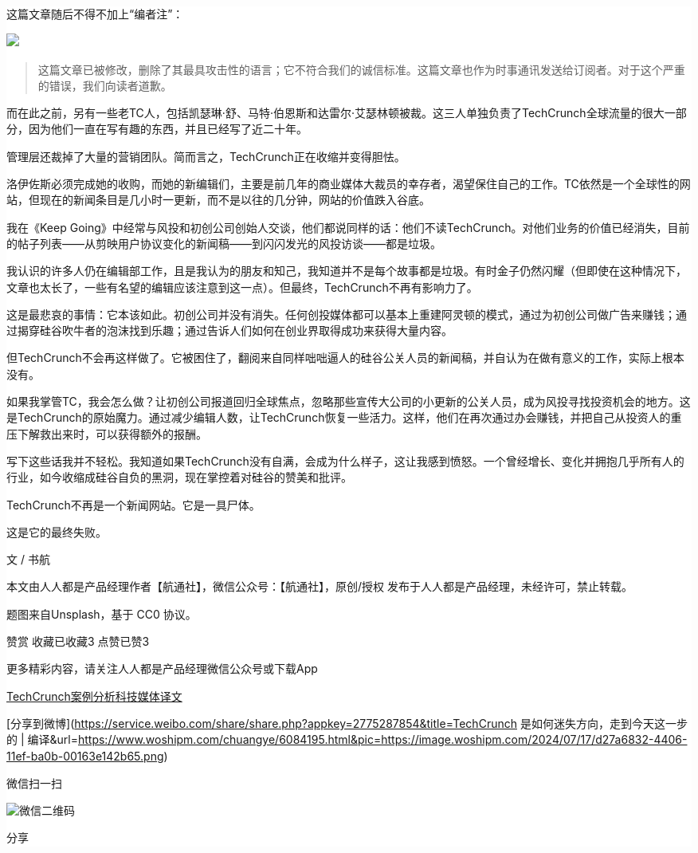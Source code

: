 这篇文章随后不得不加上“编者注”：

![](https://image.woshipm.com/2024/07/16/1fcbe896-4357-11ef-93cd-00163e142b65.png)

> 这篇文章已被修改，删除了其最具攻击性的语言；它不符合我们的诚信标准。这篇文章也作为时事通讯发送给订阅者。对于这个严重的错误，我们向读者道歉。

而在此之前，另有一些老TC人，包括凯瑟琳·舒、马特·伯恩斯和达雷尔·艾瑟林顿被裁。这三人单独负责了TechCrunch全球流量的很大一部分，因为他们一直在写有趣的东西，并且已经写了近二十年。

管理层还裁掉了大量的营销团队。简而言之，TechCrunch正在收缩并变得胆怯。

洛伊佐斯必须完成她的收购，而她的新编辑们，主要是前几年的商业媒体大裁员的幸存者，渴望保住自己的工作。TC依然是一个全球性的网站，但现在的新闻条目是几小时一更新，而不是以往的几分钟，网站的价值跌入谷底。

我在《Keep Going》中经常与风投和初创公司创始人交谈，他们都说同样的话：他们不读TechCrunch。对他们业务的价值已经消失，目前的帖子列表——从剪映用户协议变化的新闻稿——到闪闪发光的风投访谈——都是垃圾。

我认识的许多人仍在编辑部工作，且是我认为的朋友和知己，我知道并不是每个故事都是垃圾。有时金子仍然闪耀（但即使在这种情况下，文章也太长了，一些有名望的编辑应该注意到这一点）。但最终，TechCrunch不再有影响力了。

这是最悲哀的事情：它本该如此。初创公司并没有消失。任何创投媒体都可以基本上重建阿灵顿的模式，通过为初创公司做广告来赚钱；通过揭穿硅谷吹牛者的泡沫找到乐趣；通过告诉人们如何在创业界取得成功来获得大量内容。

但TechCrunch不会再这样做了。它被困住了，翻阅来自同样咄咄逼人的硅谷公关人员的新闻稿，并自认为在做有意义的工作，实际上根本没有。

如果我掌管TC，我会怎么做？让初创公司报道回归全球焦点，忽略那些宣传大公司的小更新的公关人员，成为风投寻找投资机会的地方。这是TechCrunch的原始魔力。通过减少编辑人数，让TechCrunch恢复一些活力。这样，他们在再次通过办会赚钱，并把自己从投资人的重压下解救出来时，可以获得额外的报酬。

写下这些话我并不轻松。我知道如果TechCrunch没有自满，会成为什么样子，这让我感到愤怒。一个曾经增长、变化并拥抱几乎所有人的行业，如今收缩成硅谷自负的黑洞，现在掌控着对硅谷的赞美和批评。

TechCrunch不再是一个新闻网站。它是一具尸体。

这是它的最终失败。

文 / 书航

本文由人人都是产品经理作者【航通社】，微信公众号：【航通社】，原创/授权 发布于人人都是产品经理，未经许可，禁止转载。

题图来自Unsplash，基于 CC0 协议。

赞赏 收藏已收藏3 点赞已赞3

更多精彩内容，请关注人人都是产品经理微信公众号或下载App

[TechCrunch](https://www.woshipm.com/tag/techcrunch)[案例分析](https://www.woshipm.com/tag/%e6%a1%88%e4%be%8b%e5%88%86%e6%9e%90)[科技媒体](https://www.woshipm.com/tag/%e7%a7%91%e6%8a%80%e5%aa%92%e4%bd%93)[译文](https://www.woshipm.com/tag/%e8%af%91%e6%96%87)

[分享到微博](https://service.weibo.com/share/share.php?appkey=2775287854&title=TechCrunch 是如何迷失方向，走到今天这一步的 | 编译&url=https://www.woshipm.com/chuangye/6084195.html&pic=https://image.woshipm.com/2024/07/17/d27a6832-4406-11ef-ba0b-00163e142b65.png)

微信扫一扫

![微信二维码](https://api.pwmqr.com/qrcode/create/?url=https://www.woshipm.com/chuangye/6084195.html)

分享